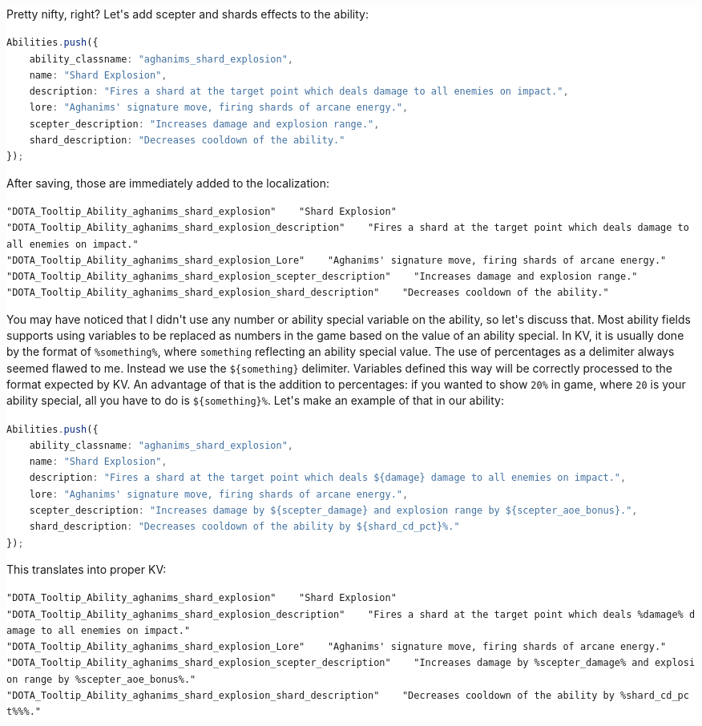 Pretty nifty, right? Let's add scepter and shards effects to the ability:

```ts
Abilities.push({
    ability_classname: "aghanims_shard_explosion",
    name: "Shard Explosion",
    description: "Fires a shard at the target point which deals damage to all enemies on impact.",
    lore: "Aghanims' signature move, firing shards of arcane energy.",
    scepter_description: "Increases damage and explosion range.",
    shard_description: "Decreases cooldown of the ability."
});
```

After saving, those are immediately added to the localization:

```txt
"DOTA_Tooltip_Ability_aghanims_shard_explosion"    "Shard Explosion"
"DOTA_Tooltip_Ability_aghanims_shard_explosion_description"    "Fires a shard at the target point which deals damage to all enemies on impact."
"DOTA_Tooltip_Ability_aghanims_shard_explosion_Lore"    "Aghanims' signature move, firing shards of arcane energy."
"DOTA_Tooltip_Ability_aghanims_shard_explosion_scepter_description"    "Increases damage and explosion range."
"DOTA_Tooltip_Ability_aghanims_shard_explosion_shard_description"    "Decreases cooldown of the ability."
```

You may have noticed that I didn't use any number or ability special variable on the ability, so let's discuss that. Most ability fields supports using variables to be replaced as numbers in the game based on the value of an ability special. In KV, it is usually done by the format of `%something%`, where `something` reflecting an ability special value. The use of percentages as a delimiter always seemed flawed to me. Instead we use the `${something}` delimiter. Variables defined this way will be correctly processed to the format expected by KV. An advantage of that is the addition to percentages: if you wanted to show `20%` in game, where `20` is your ability special, all you have to do is `${something}%`. Let's make an example of that in our ability:

```ts
Abilities.push({
    ability_classname: "aghanims_shard_explosion",
    name: "Shard Explosion",
    description: "Fires a shard at the target point which deals ${damage} damage to all enemies on impact.",
    lore: "Aghanims' signature move, firing shards of arcane energy.",
    scepter_description: "Increases damage by ${scepter_damage} and explosion range by ${scepter_aoe_bonus}.",
    shard_description: "Decreases cooldown of the ability by ${shard_cd_pct}%."
});
```

This translates into proper KV:

```txt
"DOTA_Tooltip_Ability_aghanims_shard_explosion"    "Shard Explosion"
"DOTA_Tooltip_Ability_aghanims_shard_explosion_description"    "Fires a shard at the target point which deals %damage% damage to all enemies on impact."
"DOTA_Tooltip_Ability_aghanims_shard_explosion_Lore"    "Aghanims' signature move, firing shards of arcane energy."
"DOTA_Tooltip_Ability_aghanims_shard_explosion_scepter_description"    "Increases damage by %scepter_damage% and explosion range by %scepter_aoe_bonus%."
"DOTA_Tooltip_Ability_aghanims_shard_explosion_shard_description"    "Decreases cooldown of the ability by %shard_cd_pct%%%."
```
